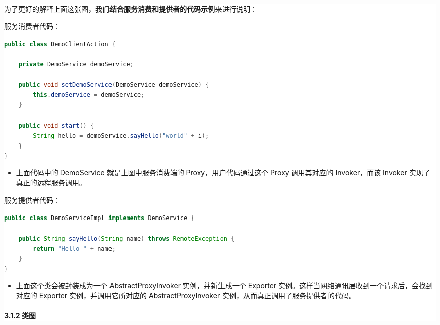 
为了更好的解释上面这张图，我们**结合服务消费和提供者的代码示例**来进行说明：

服务消费者代码：

```java
public class DemoClientAction {

    private DemoService demoService;

    public void setDemoService(DemoService demoService) {
        this.demoService = demoService;
    }

    public void start() {
        String hello = demoService.sayHello("world" + i);
    }
}
```

- 上面代码中的 DemoService 就是上图中服务消费端的 Proxy，用户代码通过这个 Proxy 调用其对应的 Invoker，而该 Invoker 实现了真正的远程服务调用。

服务提供者代码：

```java
public class DemoServiceImpl implements DemoService {

    public String sayHello(String name) throws RemoteException {
        return "Hello " + name;
    }
}
```

- 上面这个类会被封装成为一个 AbstractProxyInvoker 实例，并新生成一个 Exporter 实例。这样当网络通讯层收到一个请求后，会找到对应的 Exporter 实例，并调用它所对应的 AbstractProxyInvoker 实例，从而真正调用了服务提供者的代码。

#### 3.1.2 类图
